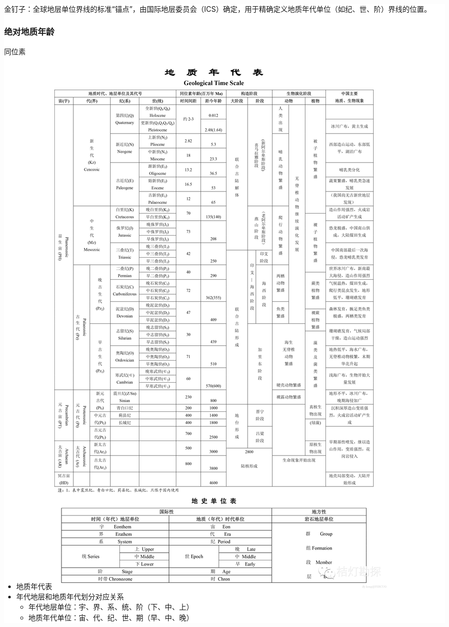 金钉子：全球地层单位界线的标准“锚点”，由国际地层委员会（ICS）确定，用于精确定义地质年代单位（如纪、世、阶）界线的位置。  

### 绝对地质年龄
同位素  
* 地质年代表
![地质年代表](figure/地质年代表.jpg)
* 年代地层和地质年代划分对应关系
  * 年代地层单位：宇、界、系、统、阶（下、中、上）
  * 地质年代单位：宙、代、纪、世、期（早、中、晚）